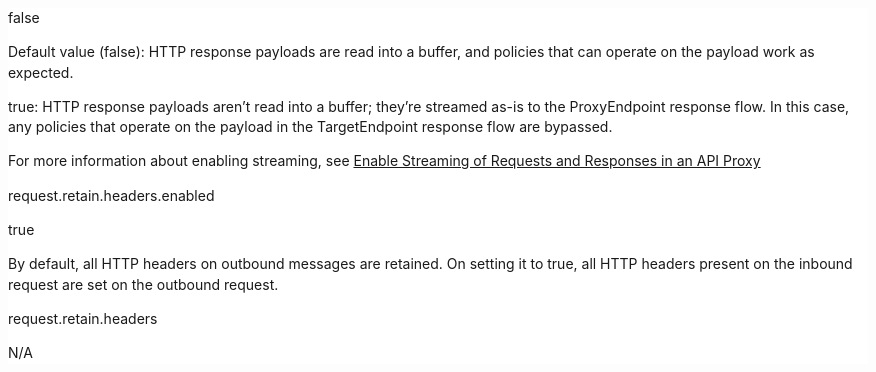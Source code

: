</td>
<td valign="top">

false



</td>
<td valign="top">

Default value \(false\): HTTP response payloads are read into a buffer, and policies that can operate on the payload work as expected.

true: HTTP response payloads aren’t read into a buffer; they’re streamed as-is to the ProxyEndpoint response flow. In this case, any policies that operate on the payload in the TargetEndpoint response flow are bypassed.

For more information about enabling streaming, see [Enable Streaming of Requests and Responses in an API Proxy](enable-streaming-of-requests-and-responses-in-an-api-proxy-b43d826.md)



</td>
</tr>
<tr>
<td valign="top">

request.retain.headers.enabled



</td>
<td valign="top">

true



</td>
<td valign="top">

By default, all HTTP headers on outbound messages are retained. On setting it to true, all HTTP headers present on the inbound request are set on the outbound request.



</td>
</tr>
<tr>
<td valign="top">

request.retain.headers



</td>
<td valign="top">

N/A



</td>
<td valign="top">
